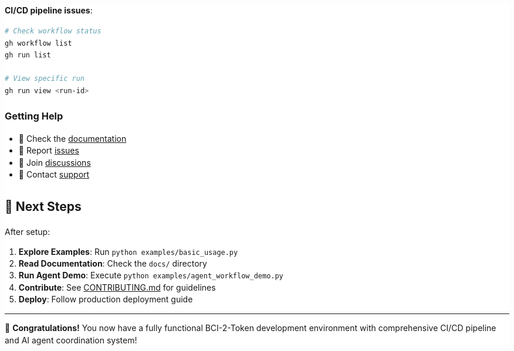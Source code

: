 **CI/CD pipeline issues**:
```bash
# Check workflow status
gh workflow list
gh run list

# View specific run
gh run view <run-id>
```

### Getting Help

- 📖 Check the [documentation](docs/)
- 🐛 Report [issues](https://github.com/your-org/bci-2-token/issues)
- 💬 Join [discussions](https://github.com/your-org/bci-2-token/discussions)
- 📧 Contact [support](mailto:support@bci2token.dev)

## 🎯 Next Steps

After setup:

1. **Explore Examples**: Run `python examples/basic_usage.py`
2. **Read Documentation**: Check the `docs/` directory
3. **Run Agent Demo**: Execute `python examples/agent_workflow_demo.py`
4. **Contribute**: See [CONTRIBUTING.md](CONTRIBUTING.md) for guidelines
5. **Deploy**: Follow production deployment guide

---

🎉 **Congratulations!** You now have a fully functional BCI-2-Token development environment with comprehensive CI/CD pipeline and AI agent coordination system!